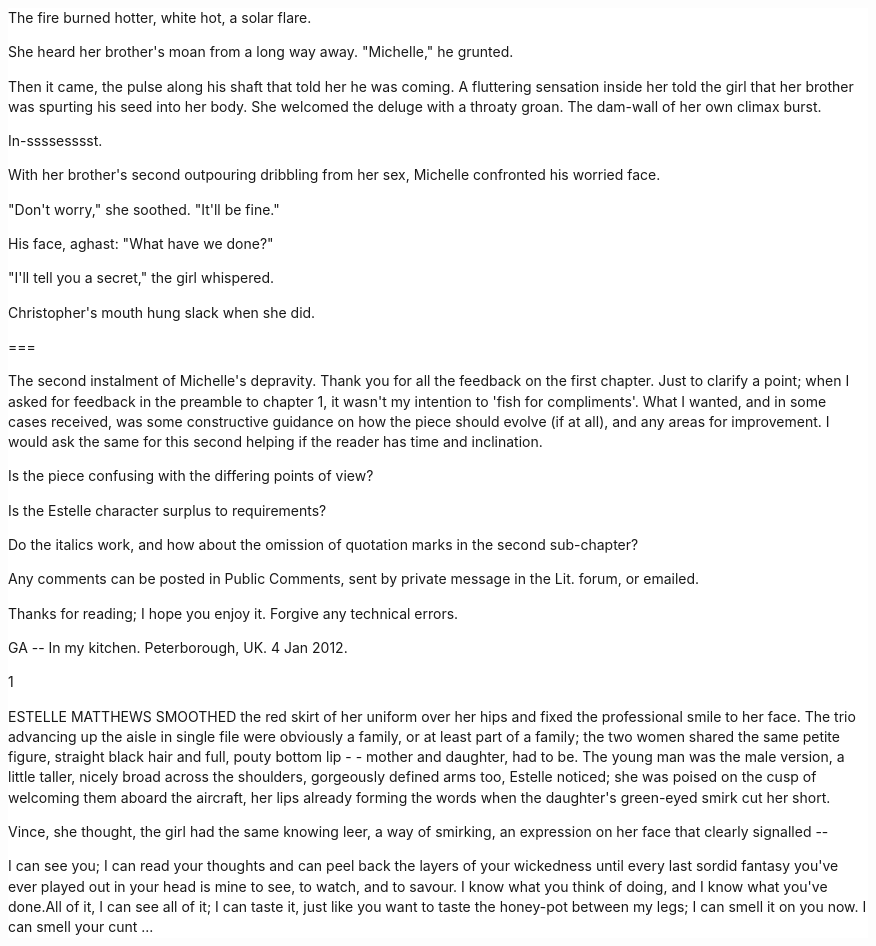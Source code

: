 The fire burned hotter, white hot, a solar flare. 

She heard her brother's moan from a long way away. "Michelle," he grunted. 

Then it came, the pulse along his shaft that told her he was coming. A fluttering sensation inside her told the girl that her brother was spurting his seed into her body. She welcomed the deluge with a throaty groan. The dam-wall of her own climax burst. 

In-ssssesssst. 

With her brother's second outpouring dribbling from her sex, Michelle confronted his worried face. 

"Don't worry," she soothed. "It'll be fine." 

His face, aghast: "What have we done?" 

"I'll tell you a secret," the girl whispered. 

Christopher's mouth hung slack when she did.  

===

The second instalment of Michelle's depravity. Thank you for all the feedback on the first chapter. Just to clarify a point; when I asked for feedback in the preamble to chapter 1, it wasn't my intention to 'fish for compliments'. What I wanted, and in some cases received, was some constructive guidance on how the piece should evolve (if at all), and any areas for improvement. I would ask the same for this second helping if the reader has time and inclination. 

Is the piece confusing with the differing points of view? 

Is the Estelle character surplus to requirements? 

Do the italics work, and how about the omission of quotation marks in the second sub-chapter? 

Any comments can be posted in Public Comments, sent by private message in the Lit. forum, or emailed. 

Thanks for reading; I hope you enjoy it. Forgive any technical errors. 

GA -- In my kitchen. Peterborough, UK. 4 Jan 2012. 

1 

ESTELLE MATTHEWS SMOOTHED the red skirt of her uniform over her hips and fixed the professional smile to her face. The trio advancing up the aisle in single file were obviously a family, or at least part of a family; the two women shared the same petite figure, straight black hair and full, pouty bottom lip - - mother and daughter, had to be. The young man was the male version, a little taller, nicely broad across the shoulders, gorgeously defined arms too, Estelle noticed; she was poised on the cusp of welcoming them aboard the aircraft, her lips already forming the words when the daughter's green-eyed smirk cut her short. 

Vince, she thought, the girl had the same knowing leer, a way of smirking, an expression on her face that clearly signalled -- 

I can see you; I can read your thoughts and can peel back the layers of your wickedness until every last sordid fantasy you've ever played out in your head is mine to see, to watch, and to savour. I know what you think of doing, and I know what you've done.All of it, I can see all of it; I can taste it, just like you want to taste the honey-pot between my legs; I can smell it on you now. I can smell your cunt ... 
